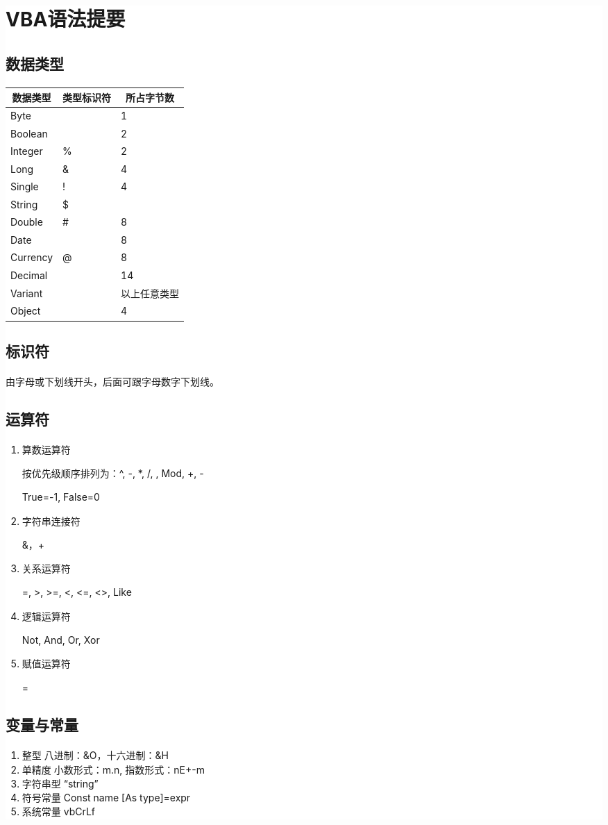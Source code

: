 # VBA语法提要

## 数据类型

数据类型|类型标识符|所占字节数
-------|--------|----------
Byte| |1
Boolean||2
Integer|%|2
Long|&|4
Single|!|4
String|$|
Double|#|8
Date| |8
Currency|@|8
Decimal| |14
Variant| |以上任意类型
Object| |4

## 标识符

由字母或下划线开头，后面可跟字母数字下划线。

## 运算符

1. 算数运算符

    按优先级顺序排列为：^, -, *, /, \, Mod, +, -

    True=-1, False=0
    
2. 字符串连接符

    &，+

3. 关系运算符

    =, >, >=, <, <=, <>, Like

4. 逻辑运算符

    Not, And, Or, Xor

5. 赋值运算符

    =

## 变量与常量

1. 整型
    八进制：&O，十六进制：&H 
2. 单精度
    小数形式：m.n, 指数形式：nE+-m
3. 字符串型
    “string”
4. 符号常量
    Const name [As type]=expr
5. 系统常量
    vbCrLf
